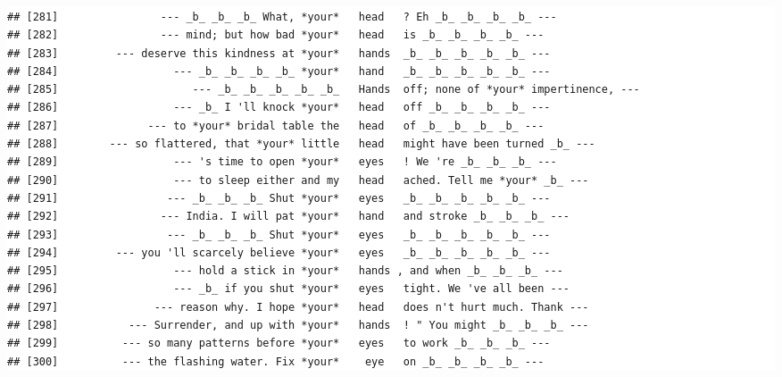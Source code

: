     ## [281]                --- _b_ _b_ _b_ What, *your*   head   ? Eh _b_ _b_ _b_ _b_ ---                
    ## [282]                --- mind; but how bad *your*   head   is _b_ _b_ _b_ _b_ ---                  
    ## [283]         --- deserve this kindness at *your*   hands  _b_ _b_ _b_ _b_ _b_ ---                 
    ## [284]                  --- _b_ _b_ _b_ _b_ *your*   hand   _b_ _b_ _b_ _b_ _b_ ---                 
    ## [285]                     --- _b_ _b_ _b_ _b_ _b_   Hands  off; none of *your* impertinence, ---   
    ## [286]                  --- _b_ I 'll knock *your*   head   off _b_ _b_ _b_ _b_ ---                 
    ## [287]              --- to *your* bridal table the   head   of _b_ _b_ _b_ _b_ ---                  
    ## [288]        --- so flattered, that *your* little   head   might have been turned _b_ ---          
    ## [289]                  --- 's time to open *your*   eyes   ! We 're _b_ _b_ _b_ ---                
    ## [290]                  --- to sleep either and my   head   ached. Tell me *your* _b_ ---           
    ## [291]                 --- _b_ _b_ _b_ Shut *your*   eyes   _b_ _b_ _b_ _b_ _b_ ---                 
    ## [292]                --- India. I will pat *your*   hand   and stroke _b_ _b_ _b_ ---              
    ## [293]                 --- _b_ _b_ _b_ Shut *your*   eyes   _b_ _b_ _b_ _b_ _b_ ---                 
    ## [294]         --- you 'll scarcely believe *your*   eyes   _b_ _b_ _b_ _b_ _b_ ---                 
    ## [295]                  --- hold a stick in *your*   hands , and when _b_ _b_ _b_ ---               
    ## [296]                  --- _b_ if you shut *your*   eyes   tight. We 've all been ---              
    ## [297]               --- reason why. I hope *your*   head   does n't hurt much. Thank ---           
    ## [298]           --- Surrender, and up with *your*   hands  ! " You might _b_ _b_ _b_ ---           
    ## [299]          --- so many patterns before *your*   eyes   to work _b_ _b_ _b_ ---                 
    ## [300]          --- the flashing water. Fix *your*    eye   on _b_ _b_ _b_ _b_ ---                  